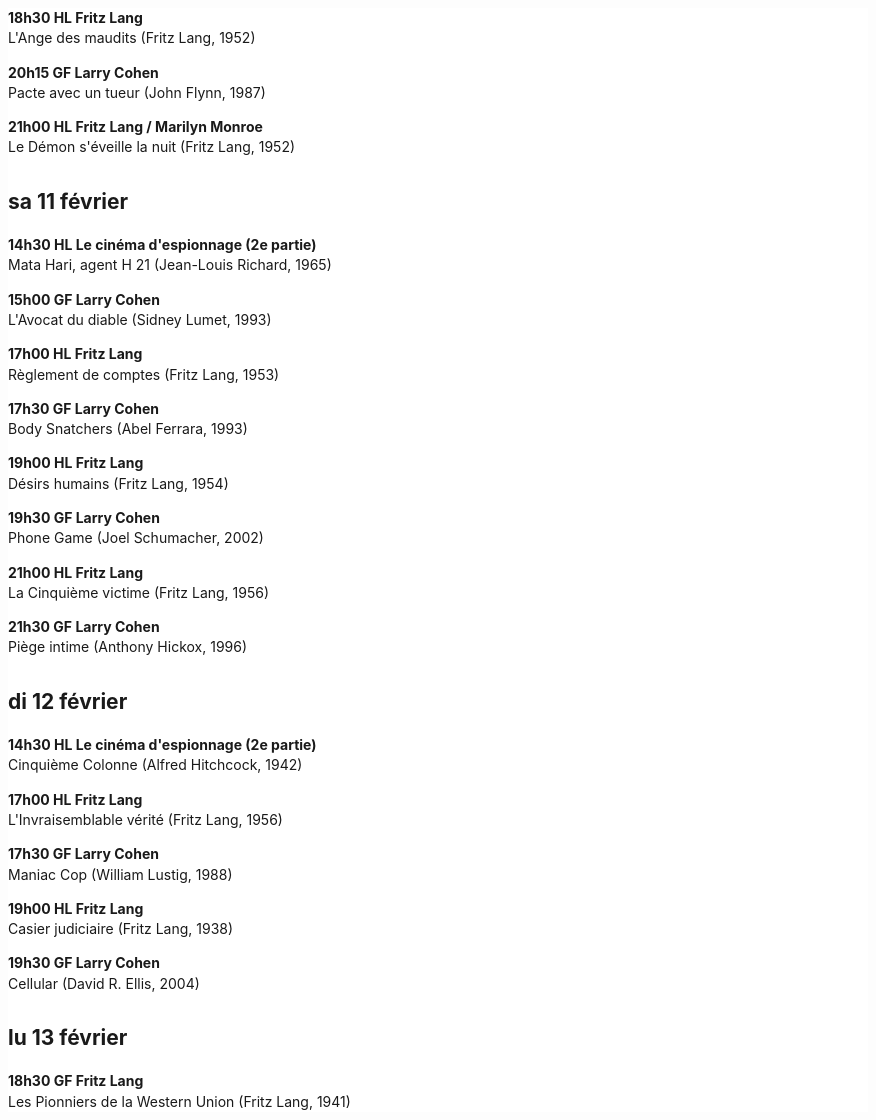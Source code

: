 **18h30 HL Fritz Lang**  
L'Ange des maudits (Fritz Lang, 1952)

**20h15 GF Larry Cohen**  
Pacte avec un tueur (John Flynn, 1987)

**21h00 HL Fritz Lang / Marilyn Monroe**  
Le Démon s'éveille la nuit (Fritz Lang, 1952)

## sa 11 février

**14h30 HL Le cinéma d'espionnage (2e partie)**  
Mata Hari, agent H 21 (Jean-Louis Richard, 1965)

**15h00 GF Larry Cohen**  
L'Avocat du diable (Sidney Lumet, 1993)

**17h00 HL Fritz Lang**  
Règlement de comptes (Fritz Lang, 1953)

**17h30 GF Larry Cohen**  
Body Snatchers (Abel Ferrara, 1993)

**19h00 HL Fritz Lang**  
Désirs humains (Fritz Lang, 1954)

**19h30 GF Larry Cohen**  
Phone Game (Joel Schumacher, 2002)

**21h00 HL Fritz Lang**  
La Cinquième victime (Fritz Lang, 1956)

**21h30 GF Larry Cohen**  
Piège intime (Anthony Hickox, 1996)

## di 12 février

**14h30 HL Le cinéma d'espionnage (2e partie)**  
Cinquième Colonne (Alfred Hitchcock, 1942)

**17h00 HL Fritz Lang**  
L'Invraisemblable vérité (Fritz Lang, 1956)

**17h30 GF Larry Cohen**  
Maniac Cop (William Lustig, 1988)

**19h00 HL Fritz Lang**  
Casier judiciaire (Fritz Lang, 1938)

**19h30 GF Larry Cohen**  
Cellular (David R. Ellis, 2004)

## lu 13 février

**18h30 GF Fritz Lang**  
Les Pionniers de la Western Union (Fritz Lang, 1941)
